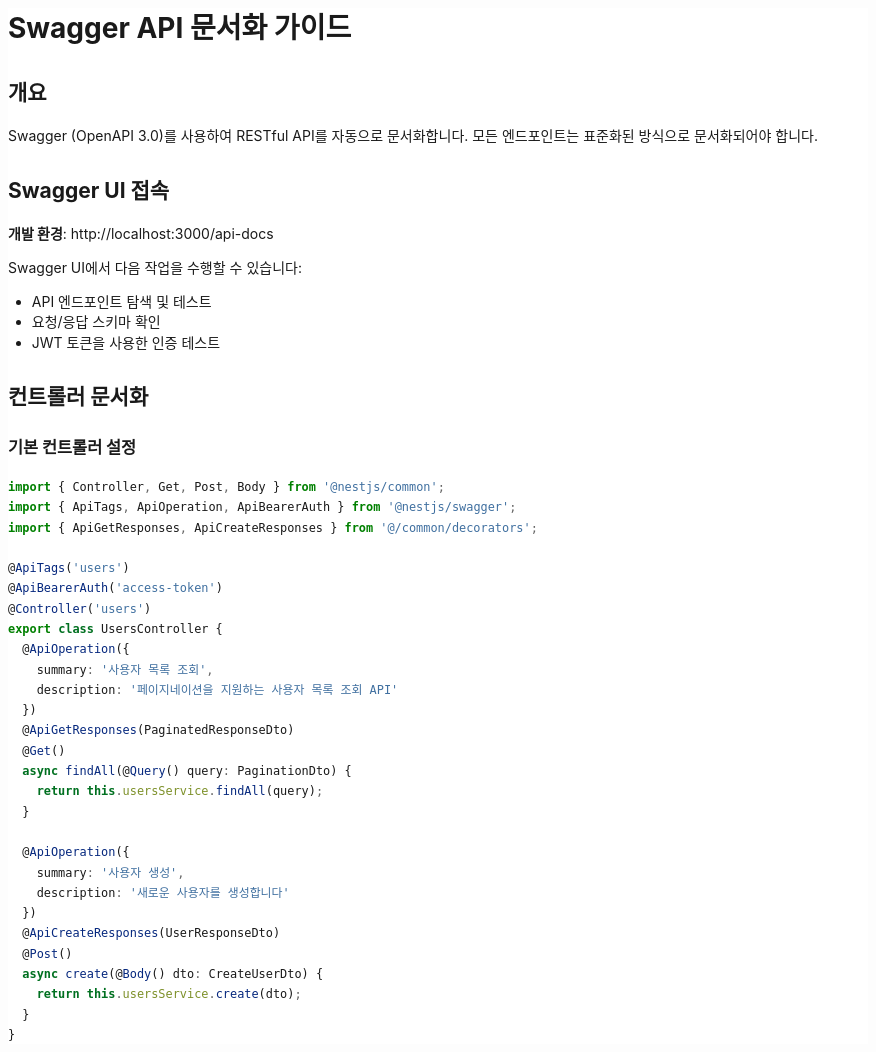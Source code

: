 # Swagger API 문서화 가이드

## 개요

Swagger (OpenAPI 3.0)를 사용하여 RESTful API를 자동으로 문서화합니다. 모든 엔드포인트는 표준화된 방식으로 문서화되어야 합니다.

## Swagger UI 접속

**개발 환경**: http://localhost:3000/api-docs

Swagger UI에서 다음 작업을 수행할 수 있습니다:
- API 엔드포인트 탐색 및 테스트
- 요청/응답 스키마 확인
- JWT 토큰을 사용한 인증 테스트

## 컨트롤러 문서화

### 기본 컨트롤러 설정

```typescript
import { Controller, Get, Post, Body } from '@nestjs/common';
import { ApiTags, ApiOperation, ApiBearerAuth } from '@nestjs/swagger';
import { ApiGetResponses, ApiCreateResponses } from '@/common/decorators';

@ApiTags('users')
@ApiBearerAuth('access-token')
@Controller('users')
export class UsersController {
  @ApiOperation({
    summary: '사용자 목록 조회',
    description: '페이지네이션을 지원하는 사용자 목록 조회 API'
  })
  @ApiGetResponses(PaginatedResponseDto)
  @Get()
  async findAll(@Query() query: PaginationDto) {
    return this.usersService.findAll(query);
  }

  @ApiOperation({
    summary: '사용자 생성',
    description: '새로운 사용자를 생성합니다'
  })
  @ApiCreateResponses(UserResponseDto)
  @Post()
  async create(@Body() dto: CreateUserDto) {
    return this.usersService.create(dto);
  }
}
```
